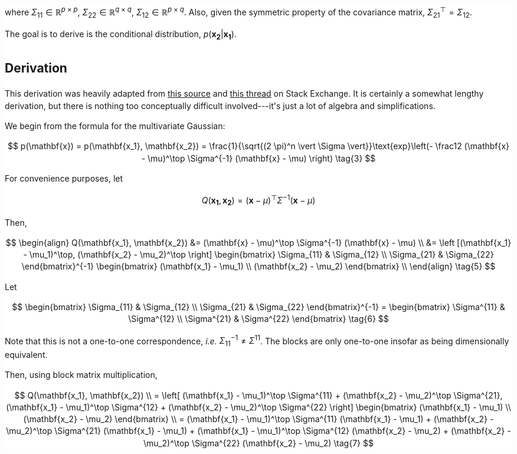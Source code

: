 where $\Sigma_{11} \in \mathbb{R}^{p \times p}$, $\Sigma_{22} \in \mathbb{R}^{q \times q}$, $\Sigma_{12} \in \mathbb{R}^{p \times q}$. Also, given the symmetric property of the covariance matrix, $\Sigma_{21}^\top = \Sigma_{12}$. 


The goal is to derive is the conditional distribution, $p(\mathbf{x_2} \vert \mathbf{x_1})$.  

## Derivation

This derivation was heavily adapted from [this source](http://fourier.eng.hmc.edu/e161/lectures/gaussianprocess/node7.html) and [this thread](https://stats.stackexchange.com/questions/30588/deriving-the-conditional-distributions-of-a-multivariate-normal-distribution) on Stack Exchange. It is certainly a somewhat lengthy derivation, but there is nothing too conceptually difficult involved---it's just a lot of algebra and simplifications. 

We begin from the formula for the multivariate Gaussian:

$$
p(\mathbf{x}) = p(\mathbf{x_1}, \mathbf{x_2}) = \frac{1}{\sqrt{(2 \pi)^n \vert \Sigma \vert}}\text{exp}\left(- \frac12 (\mathbf{x} - \mu)^\top \Sigma^{-1} (\mathbf{x} - \mu) \right) \tag{3}
$$

For convenience purposes, let 

$$
Q(\mathbf{x_1}, \mathbf{x_2}) = (\mathbf{x} - \mu)^\top \Sigma^{-1} (\mathbf{x} - \mu) \tag{4}
$$

Then, 

$$
\begin{align}
Q(\mathbf{x_1}, \mathbf{x_2}) 
&= (\mathbf{x} - \mu)^\top \Sigma^{-1} (\mathbf{x} - \mu) \\
&= \left [(\mathbf{x_1} - \mu_1)^\top, (\mathbf{x_2} - \mu_2)^\top \right] \begin{bmatrix} \Sigma_{11} & \Sigma_{12} \\ \Sigma_{21} & \Sigma_{22} \end{bmatrix}^{-1} \begin{bmatrix} (\mathbf{x_1} - \mu_1) \\ (\mathbf{x_2} - \mu_2) \end{bmatrix} \\
\end{align} \tag{5}
$$

Let

$$
\begin{bmatrix} \Sigma_{11} & \Sigma_{12} \\ \Sigma_{21} & \Sigma_{22} \end{bmatrix}^{-1} = \begin{bmatrix} \Sigma^{11} & \Sigma^{12} \\ \Sigma^{21} & \Sigma^{22} \end{bmatrix} \tag{6}
$$

Note that this is not a one-to-one correspondence, *i.e.* $\Sigma_{11}^{-1} \neq \Sigma^{11}$. The blocks are only one-to-one insofar as being dimensionally equivalent.

Then, using block matrix multiplication,

$$
Q(\mathbf{x_1}, \mathbf{x_2}) \\
= \left[ (\mathbf{x_1} - \mu_1)^\top \Sigma^{11} + (\mathbf{x_2} - \mu_2)^\top \Sigma^{21}, (\mathbf{x_1} - \mu_1)^\top \Sigma^{12} + (\mathbf{x_2} - \mu_2)^\top \Sigma^{22} \right] \begin{bmatrix} (\mathbf{x_1} - \mu_1) \\ (\mathbf{x_2} - \mu_2) \end{bmatrix} \\
= (\mathbf{x_1} - \mu_1)^\top \Sigma^{11} (\mathbf{x_1} - \mu_1) + (\mathbf{x_2} - \mu_2)^\top \Sigma^{21} (\mathbf{x_1} - \mu_1) + (\mathbf{x_1} - \mu_1)^\top \Sigma^{12} (\mathbf{x_2} - \mu_2) + (\mathbf{x_2} - \mu_2)^\top \Sigma^{22} (\mathbf{x_2} - \mu_2) \tag{7}
$$
